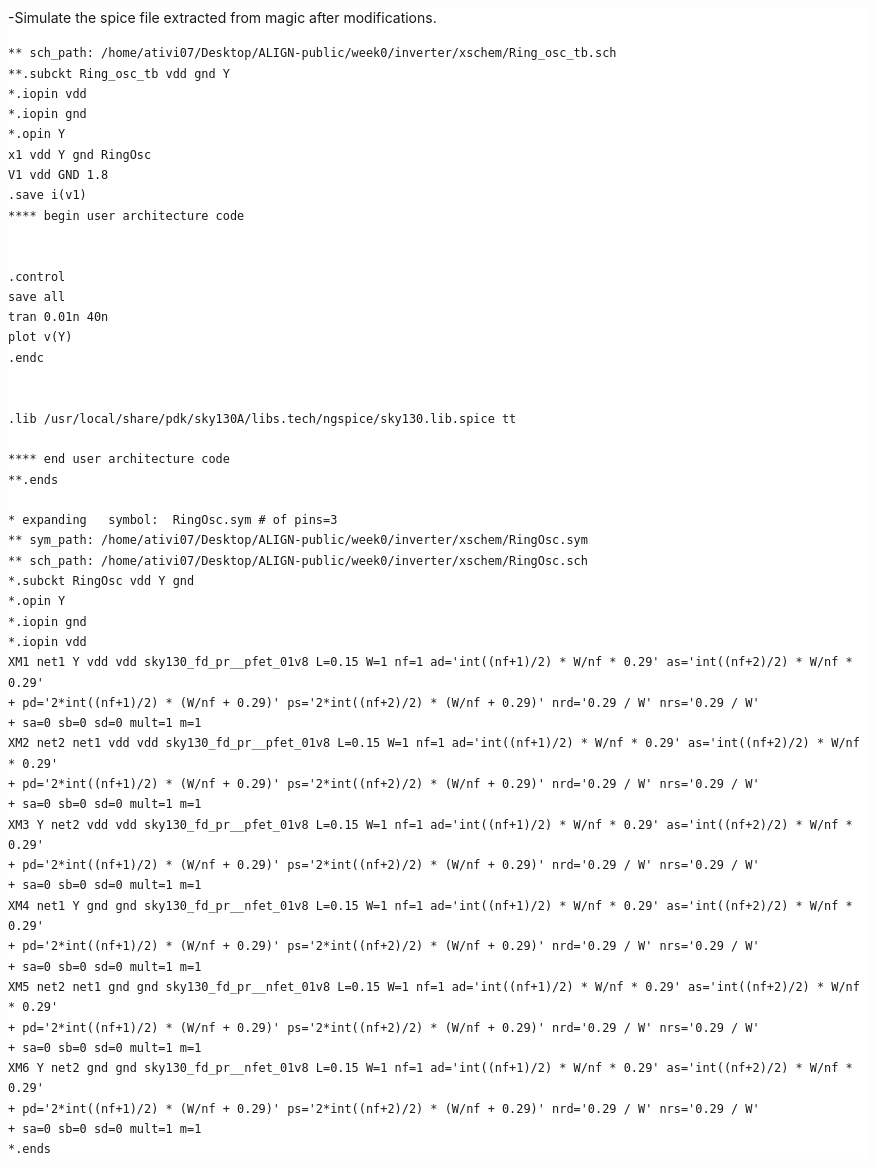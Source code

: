 -Simulate the spice file extracted from magic after modifications.

```
** sch_path: /home/ativi07/Desktop/ALIGN-public/week0/inverter/xschem/Ring_osc_tb.sch
**.subckt Ring_osc_tb vdd gnd Y
*.iopin vdd
*.iopin gnd
*.opin Y
x1 vdd Y gnd RingOsc
V1 vdd GND 1.8
.save i(v1)
**** begin user architecture code


.control
save all
tran 0.01n 40n
plot v(Y)
.endc


.lib /usr/local/share/pdk/sky130A/libs.tech/ngspice/sky130.lib.spice tt

**** end user architecture code
**.ends

* expanding   symbol:  RingOsc.sym # of pins=3
** sym_path: /home/ativi07/Desktop/ALIGN-public/week0/inverter/xschem/RingOsc.sym
** sch_path: /home/ativi07/Desktop/ALIGN-public/week0/inverter/xschem/RingOsc.sch
*.subckt RingOsc vdd Y gnd
*.opin Y
*.iopin gnd
*.iopin vdd
XM1 net1 Y vdd vdd sky130_fd_pr__pfet_01v8 L=0.15 W=1 nf=1 ad='int((nf+1)/2) * W/nf * 0.29' as='int((nf+2)/2) * W/nf * 0.29'
+ pd='2*int((nf+1)/2) * (W/nf + 0.29)' ps='2*int((nf+2)/2) * (W/nf + 0.29)' nrd='0.29 / W' nrs='0.29 / W'
+ sa=0 sb=0 sd=0 mult=1 m=1
XM2 net2 net1 vdd vdd sky130_fd_pr__pfet_01v8 L=0.15 W=1 nf=1 ad='int((nf+1)/2) * W/nf * 0.29' as='int((nf+2)/2) * W/nf * 0.29'
+ pd='2*int((nf+1)/2) * (W/nf + 0.29)' ps='2*int((nf+2)/2) * (W/nf + 0.29)' nrd='0.29 / W' nrs='0.29 / W'
+ sa=0 sb=0 sd=0 mult=1 m=1
XM3 Y net2 vdd vdd sky130_fd_pr__pfet_01v8 L=0.15 W=1 nf=1 ad='int((nf+1)/2) * W/nf * 0.29' as='int((nf+2)/2) * W/nf * 0.29'
+ pd='2*int((nf+1)/2) * (W/nf + 0.29)' ps='2*int((nf+2)/2) * (W/nf + 0.29)' nrd='0.29 / W' nrs='0.29 / W'
+ sa=0 sb=0 sd=0 mult=1 m=1
XM4 net1 Y gnd gnd sky130_fd_pr__nfet_01v8 L=0.15 W=1 nf=1 ad='int((nf+1)/2) * W/nf * 0.29' as='int((nf+2)/2) * W/nf * 0.29'
+ pd='2*int((nf+1)/2) * (W/nf + 0.29)' ps='2*int((nf+2)/2) * (W/nf + 0.29)' nrd='0.29 / W' nrs='0.29 / W'
+ sa=0 sb=0 sd=0 mult=1 m=1
XM5 net2 net1 gnd gnd sky130_fd_pr__nfet_01v8 L=0.15 W=1 nf=1 ad='int((nf+1)/2) * W/nf * 0.29' as='int((nf+2)/2) * W/nf * 0.29'
+ pd='2*int((nf+1)/2) * (W/nf + 0.29)' ps='2*int((nf+2)/2) * (W/nf + 0.29)' nrd='0.29 / W' nrs='0.29 / W'
+ sa=0 sb=0 sd=0 mult=1 m=1
XM6 Y net2 gnd gnd sky130_fd_pr__nfet_01v8 L=0.15 W=1 nf=1 ad='int((nf+1)/2) * W/nf * 0.29' as='int((nf+2)/2) * W/nf * 0.29'
+ pd='2*int((nf+1)/2) * (W/nf + 0.29)' ps='2*int((nf+2)/2) * (W/nf + 0.29)' nrd='0.29 / W' nrs='0.29 / W'
+ sa=0 sb=0 sd=0 mult=1 m=1
*.ends
```